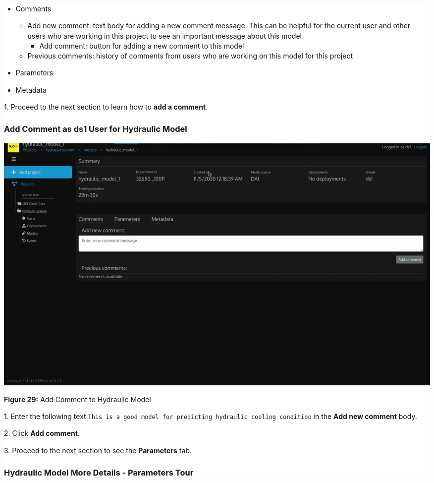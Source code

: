 - Comments
    - Add new comment: text body for adding a new comment message. This can be helpful for the current user and other users who are working in this project to see an important message about this model
        - Add comment: button for adding a new comment to this model
    - Previous comments: history of comments from users who are working on this model for this project

- Parameters

- Metadata

1\. Proceed to the next section to learn how to **add a comment**.

### Add Comment as ds1 User for Hydraulic Model



![add-comment-hydraulic-model](./assets/add-comment-hydraulic-model.gif)

**Figure 29:** Add Comment to Hydraulic Model

1\. Enter the following text `This is a good model for predicting hydraulic cooling condition` in the **Add new comment** body.

2\. Click **Add comment**.

3\. Proceed to the next section to see the **Parameters** tab.

### Hydraulic Model More Details - Parameters Tour



